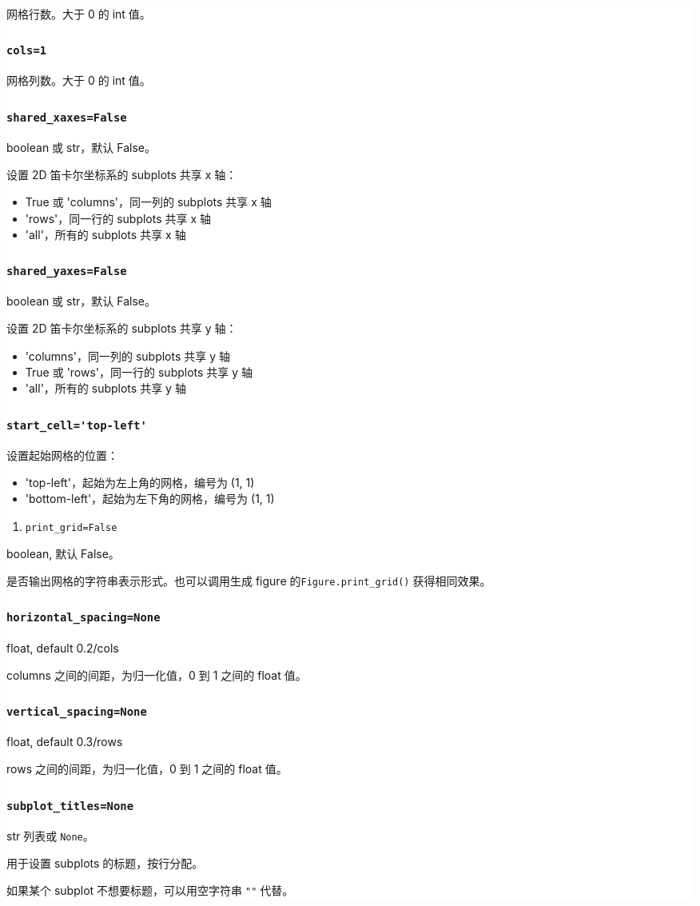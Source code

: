网格行数。大于 0 的 int 值。

### `cols=1`

网格列数。大于 0 的 int 值。

### `shared_xaxes=False`

boolean 或 str，默认 False。

设置 2D 笛卡尔坐标系的 subplots 共享 x 轴：

- True 或 'columns'，同一列的 subplots 共享 x 轴
- 'rows'，同一行的 subplots 共享 x 轴
- 'all'，所有的 subplots 共享 x 轴

### `shared_yaxes=False`

boolean 或 str，默认 False。

设置 2D 笛卡尔坐标系的 subplots 共享 y 轴：

- 'columns'，同一列的 subplots 共享 y 轴
- True 或 'rows'，同一行的 subplots 共享 y 轴
- 'all'，所有的 subplots 共享 y 轴

### `start_cell='top-left'`

设置起始网格的位置：

- 'top-left'，起始为左上角的网格，编号为 (1, 1)
- 'bottom-left'，起始为左下角的网格，编号为 (1, 1)

1. `print_grid=False`

boolean, 默认 False。

是否输出网格的字符串表示形式。也可以调用生成 figure 的`Figure.print_grid()` 获得相同效果。

### `horizontal_spacing=None`

float, default 0.2/cols

columns 之间的间距，为归一化值，0 到 1 之间的 float 值。

### `vertical_spacing=None`

float, default 0.3/rows

rows 之间的间距，为归一化值，0 到 1 之间的 float 值。

### `subplot_titles=None`

str 列表或 `None`。

用于设置 subplots 的标题，按行分配。

如果某个 subplot 不想要标题，可以用空字符串 `""` 代替。
